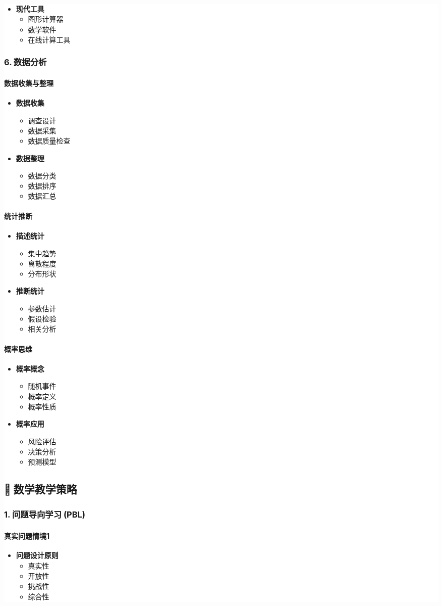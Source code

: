 - **现代工具**
  - 图形计算器
  - 数学软件
  - 在线计算工具

### 6. 数据分析

#### 数据收集与整理

- **数据收集**
  - 调查设计
  - 数据采集
  - 数据质量检查

- **数据整理**
  - 数据分类
  - 数据排序
  - 数据汇总

#### 统计推断

- **描述统计**
  - 集中趋势
  - 离散程度
  - 分布形状

- **推断统计**
  - 参数估计
  - 假设检验
  - 相关分析

#### 概率思维

- **概率概念**
  - 随机事件
  - 概率定义
  - 概率性质

- **概率应用**
  - 风险评估
  - 决策分析
  - 预测模型

## 🎨 数学教学策略

### 1. 问题导向学习 (PBL)

#### 真实问题情境1

- **问题设计原则**
  - 真实性
  - 开放性
  - 挑战性
  - 综合性
